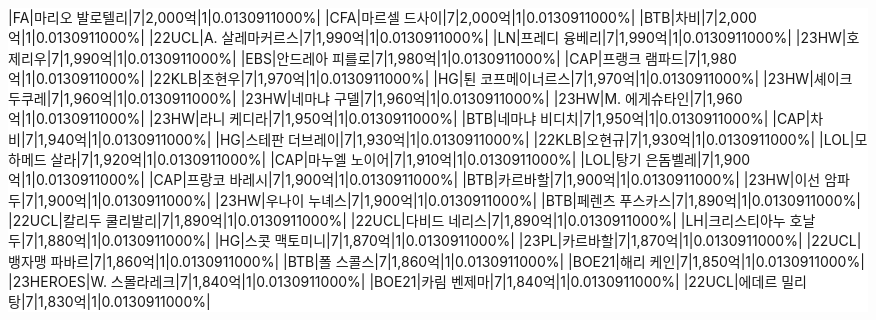 |FA|마리오 발로텔리|7|2,000억|1|0.0130911000%|
|CFA|마르셀 드사이|7|2,000억|1|0.0130911000%|
|BTB|차비|7|2,000억|1|0.0130911000%|
|22UCL|A. 살레마커르스|7|1,990억|1|0.0130911000%|
|LN|프레디 융베리|7|1,990억|1|0.0130911000%|
|23HW|호제리우|7|1,990억|1|0.0130911000%|
|EBS|안드레아 피를로|7|1,980억|1|0.0130911000%|
|CAP|프랭크 램파드|7|1,980억|1|0.0130911000%|
|22KLB|조현우|7|1,970억|1|0.0130911000%|
|HG|퇸 코프메이너르스|7|1,970억|1|0.0130911000%|
|23HW|셰이크 두쿠레|7|1,960억|1|0.0130911000%|
|23HW|네마냐 구델|7|1,960억|1|0.0130911000%|
|23HW|M. 에게슈타인|7|1,960억|1|0.0130911000%|
|23HW|라니 케디라|7|1,950억|1|0.0130911000%|
|BTB|네마냐 비디치|7|1,950억|1|0.0130911000%|
|CAP|차비|7|1,940억|1|0.0130911000%|
|HG|스테판 더브레이|7|1,930억|1|0.0130911000%|
|22KLB|오현규|7|1,930억|1|0.0130911000%|
|LOL|모하메드 살라|7|1,920억|1|0.0130911000%|
|CAP|마누엘 노이어|7|1,910억|1|0.0130911000%|
|LOL|탕기 은돔벨레|7|1,900억|1|0.0130911000%|
|CAP|프랑코 바레시|7|1,900억|1|0.0130911000%|
|BTB|카르바할|7|1,900억|1|0.0130911000%|
|23HW|이선 암파두|7|1,900억|1|0.0130911000%|
|23HW|우나이 누녜스|7|1,900억|1|0.0130911000%|
|BTB|페렌츠 푸스카스|7|1,890억|1|0.0130911000%|
|22UCL|칼리두 쿨리발리|7|1,890억|1|0.0130911000%|
|22UCL|다비드 네리스|7|1,890억|1|0.0130911000%|
|LH|크리스티아누 호날두|7|1,880억|1|0.0130911000%|
|HG|스콧 맥토미니|7|1,870억|1|0.0130911000%|
|23PL|카르바할|7|1,870억|1|0.0130911000%|
|22UCL|뱅자맹 파바르|7|1,860억|1|0.0130911000%|
|BTB|폴 스콜스|7|1,860억|1|0.0130911000%|
|BOE21|해리 케인|7|1,850억|1|0.0130911000%|
|23HEROES|W. 스몰라레크|7|1,840억|1|0.0130911000%|
|BOE21|카림 벤제마|7|1,840억|1|0.0130911000%|
|22UCL|에데르 밀리탕|7|1,830억|1|0.0130911000%|